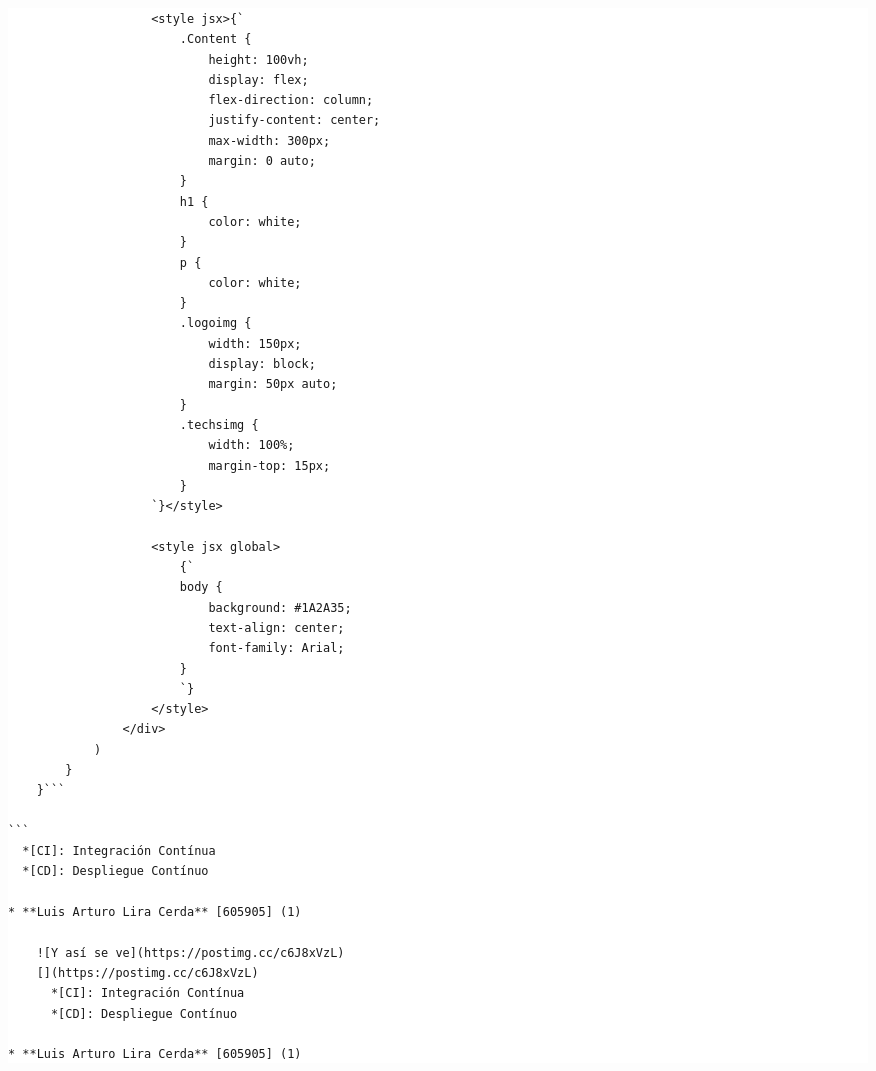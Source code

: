	                    <style jsx>{`
	                        .Content {
	                            height: 100vh;
	                            display: flex;
	                            flex-direction: column;
	                            justify-content: center;
	                            max-width: 300px;
	                            margin: 0 auto;
	                        }
	                        h1 {
	                            color: white;
	                        }
	                        p {
	                            color: white;
	                        }
	                        .logoimg {
	                            width: 150px; 
	                            display: block;
	                            margin: 50px auto;
	                        }
	                        .techsimg {
	                            width: 100%;
	                            margin-top: 15px;
	                        }
	                    `}</style>
	    
	                    <style jsx global>
	                        {`
	                        body {
	                            background: #1A2A35;
	                            text-align: center;
	                            font-family: Arial;
	                        }
	                        `}
	                    </style>
	                </div>
	            )
	        }
	    }```
	    
	```
	  *[CI]: Integración Contínua
	  *[CD]: Despliegue Contínuo

	* **Luis Arturo Lira Cerda** [605905] (1)

		![Y así se ve](https://postimg.cc/c6J8xVzL)  
		[](https://postimg.cc/c6J8xVzL)
		  *[CI]: Integración Contínua
		  *[CD]: Despliegue Contínuo

	* **Luis Arturo Lira Cerda** [605905] (1)
